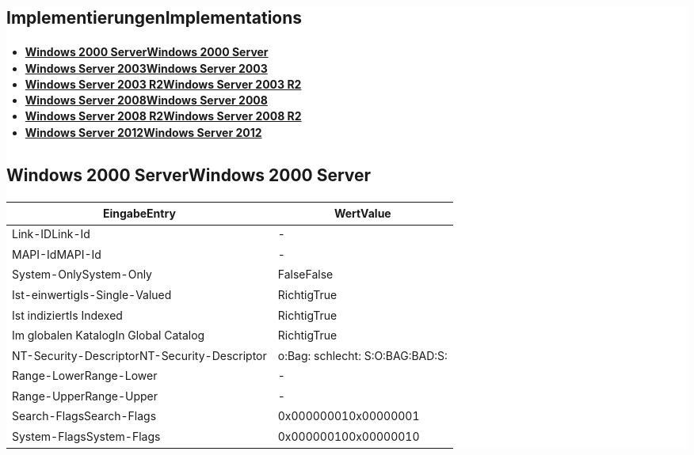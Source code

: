 

## <a name="implementations"></a><span data-ttu-id="f51e9-124">Implementierungen</span><span class="sxs-lookup"><span data-stu-id="f51e9-124">Implementations</span></span>

-   [<span data-ttu-id="f51e9-125">**Windows 2000 Server**</span><span class="sxs-lookup"><span data-stu-id="f51e9-125">**Windows 2000 Server**</span></span>](#windows-2000-server)
-   [<span data-ttu-id="f51e9-126">**Windows Server 2003**</span><span class="sxs-lookup"><span data-stu-id="f51e9-126">**Windows Server 2003**</span></span>](#windows-server-2003)
-   [<span data-ttu-id="f51e9-127">**Windows Server 2003 R2**</span><span class="sxs-lookup"><span data-stu-id="f51e9-127">**Windows Server 2003 R2**</span></span>](#windows-server-2003-r2)
-   [<span data-ttu-id="f51e9-128">**Windows Server 2008**</span><span class="sxs-lookup"><span data-stu-id="f51e9-128">**Windows Server 2008**</span></span>](#windows-server-2008)
-   [<span data-ttu-id="f51e9-129">**Windows Server 2008 R2**</span><span class="sxs-lookup"><span data-stu-id="f51e9-129">**Windows Server 2008 R2**</span></span>](#windows-server-2008-r2)
-   [<span data-ttu-id="f51e9-130">**Windows Server 2012**</span><span class="sxs-lookup"><span data-stu-id="f51e9-130">**Windows Server 2012**</span></span>](#windows-server-2012)

## <a name="windows-2000-server"></a><span data-ttu-id="f51e9-131">Windows 2000 Server</span><span class="sxs-lookup"><span data-stu-id="f51e9-131">Windows 2000 Server</span></span>



| <span data-ttu-id="f51e9-132">Eingabe</span><span class="sxs-lookup"><span data-stu-id="f51e9-132">Entry</span></span> | <span data-ttu-id="f51e9-133">Wert</span><span class="sxs-lookup"><span data-stu-id="f51e9-133">Value</span></span> |
|------------------------|-------------------------------------------------------------------------------------------------------------------------------|
| <span data-ttu-id="f51e9-134">Link-ID</span><span class="sxs-lookup"><span data-stu-id="f51e9-134">Link-Id</span></span>                | \-                                                                                                                            |
| <span data-ttu-id="f51e9-135">MAPI-Id</span><span class="sxs-lookup"><span data-stu-id="f51e9-135">MAPI-Id</span></span>                | \-                                                                                                                            |
| <span data-ttu-id="f51e9-136">System-Only</span><span class="sxs-lookup"><span data-stu-id="f51e9-136">System-Only</span></span>            | <span data-ttu-id="f51e9-137">False</span><span class="sxs-lookup"><span data-stu-id="f51e9-137">False</span></span>                                                                                                                         |
| <span data-ttu-id="f51e9-138">Ist-einwertig</span><span class="sxs-lookup"><span data-stu-id="f51e9-138">Is-Single-Valued</span></span>       | <span data-ttu-id="f51e9-139">Richtig</span><span class="sxs-lookup"><span data-stu-id="f51e9-139">True</span></span>                                                                                                                          |
| <span data-ttu-id="f51e9-140">Ist indiziert</span><span class="sxs-lookup"><span data-stu-id="f51e9-140">Is Indexed</span></span>             | <span data-ttu-id="f51e9-141">Richtig</span><span class="sxs-lookup"><span data-stu-id="f51e9-141">True</span></span>                                                                                                                          |
| <span data-ttu-id="f51e9-142">Im globalen Katalog</span><span class="sxs-lookup"><span data-stu-id="f51e9-142">In Global Catalog</span></span>      | <span data-ttu-id="f51e9-143">Richtig</span><span class="sxs-lookup"><span data-stu-id="f51e9-143">True</span></span>                                                                                                                          |
| <span data-ttu-id="f51e9-144">NT-Security-Descriptor</span><span class="sxs-lookup"><span data-stu-id="f51e9-144">NT-Security-Descriptor</span></span> | <span data-ttu-id="f51e9-145">o:Bag: schlecht: S:</span><span class="sxs-lookup"><span data-stu-id="f51e9-145">O:BAG:BAD:S:</span></span>                                                                                                                  |
| <span data-ttu-id="f51e9-146">Range-Lower</span><span class="sxs-lookup"><span data-stu-id="f51e9-146">Range-Lower</span></span>            | \-                                                                                                                            |
| <span data-ttu-id="f51e9-147">Range-Upper</span><span class="sxs-lookup"><span data-stu-id="f51e9-147">Range-Upper</span></span>            | \-                                                                                                                            |
| <span data-ttu-id="f51e9-148">Search-Flags</span><span class="sxs-lookup"><span data-stu-id="f51e9-148">Search-Flags</span></span>           | <span data-ttu-id="f51e9-149">0x00000001</span><span class="sxs-lookup"><span data-stu-id="f51e9-149">0x00000001</span></span>                                                                                                                    |
| <span data-ttu-id="f51e9-150">System-Flags</span><span class="sxs-lookup"><span data-stu-id="f51e9-150">System-Flags</span></span>           | <span data-ttu-id="f51e9-151">0x00000010</span><span class="sxs-lookup"><span data-stu-id="f51e9-151">0x00000010</span></span>                                                                                                                    |